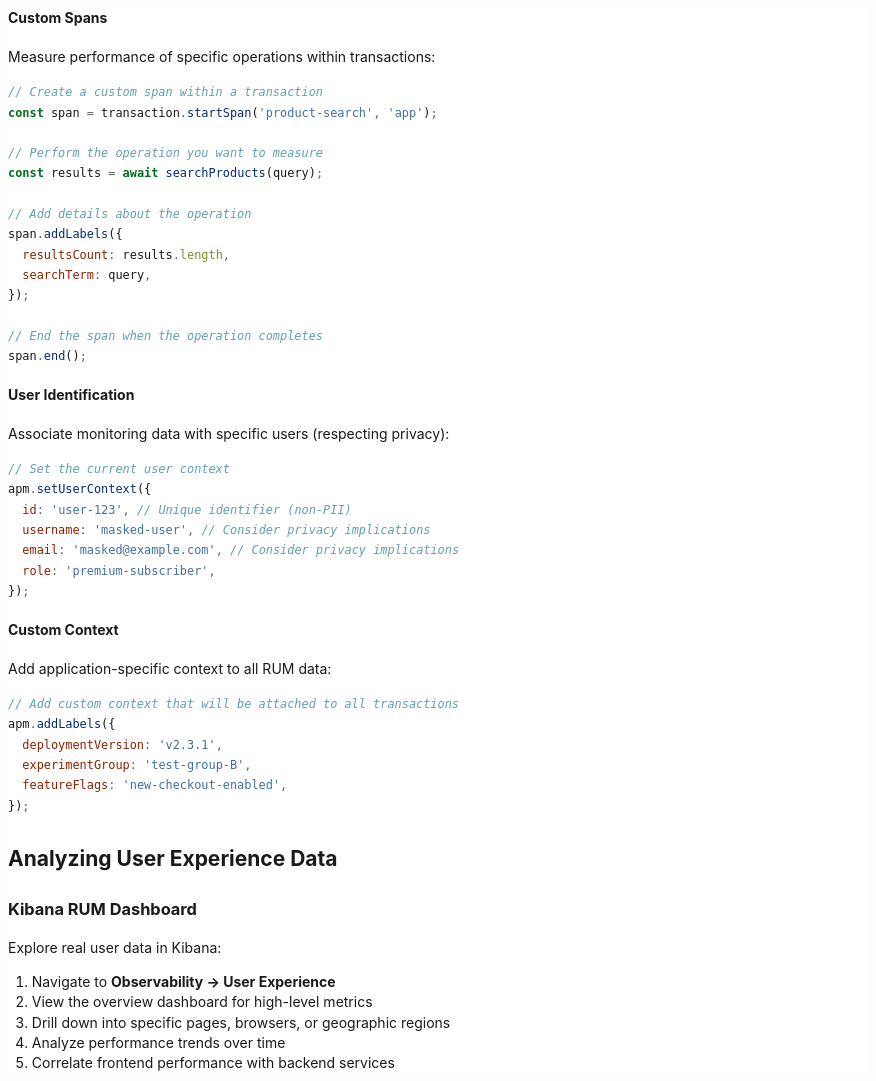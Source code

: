 #### Custom Spans

Measure performance of specific operations within transactions:

```javascript
// Create a custom span within a transaction
const span = transaction.startSpan('product-search', 'app');

// Perform the operation you want to measure
const results = await searchProducts(query);

// Add details about the operation
span.addLabels({
  resultsCount: results.length,
  searchTerm: query,
});

// End the span when the operation completes
span.end();
```

#### User Identification

Associate monitoring data with specific users (respecting privacy):

```javascript
// Set the current user context
apm.setUserContext({
  id: 'user-123', // Unique identifier (non-PII)
  username: 'masked-user', // Consider privacy implications
  email: 'masked@example.com', // Consider privacy implications
  role: 'premium-subscriber',
});
```

#### Custom Context

Add application-specific context to all RUM data:

```javascript
// Add custom context that will be attached to all transactions
apm.addLabels({
  deploymentVersion: 'v2.3.1',
  experimentGroup: 'test-group-B',
  featureFlags: 'new-checkout-enabled',
});
```

## Analyzing User Experience Data

### Kibana RUM Dashboard

Explore real user data in Kibana:

1. Navigate to **Observability → User Experience**
2. View the overview dashboard for high-level metrics
3. Drill down into specific pages, browsers, or geographic regions
4. Analyze performance trends over time
5. Correlate frontend performance with backend services
